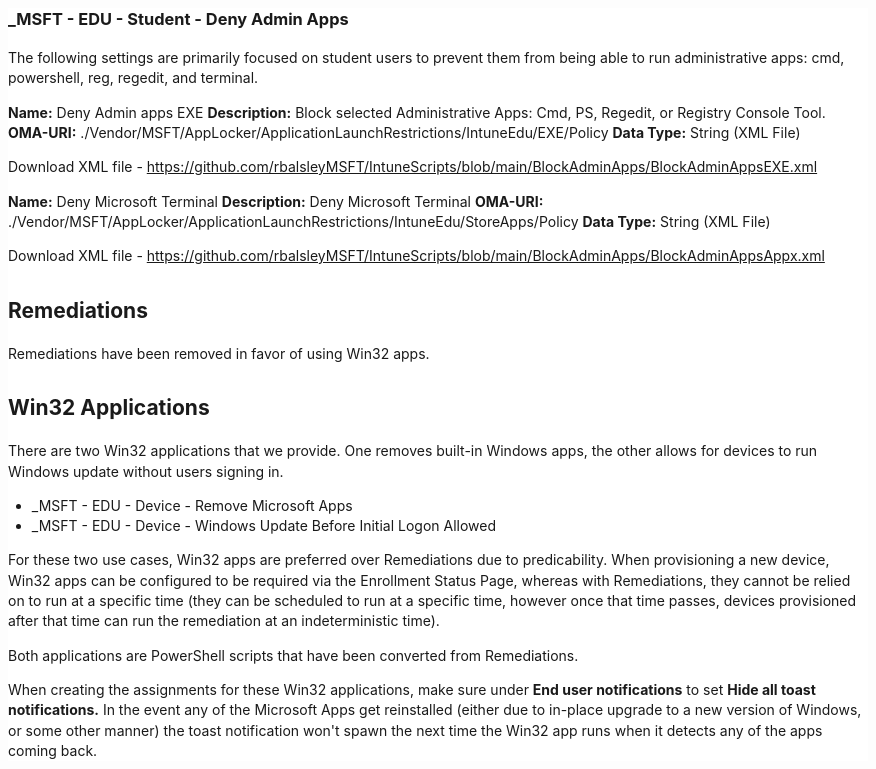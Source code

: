 ### _MSFT - EDU - Student - Deny Admin Apps

The following settings are primarily focused on student users to prevent them from being able to run administrative apps: cmd, powershell, reg, regedit, and terminal.

**Name:** Deny Admin apps EXE
**Description:** Block selected Administrative Apps: Cmd, PS, Regedit, or Registry Console Tool.
**OMA-URI:** ./Vendor/MSFT/AppLocker/ApplicationLaunchRestrictions/IntuneEdu/EXE/Policy
**Data Type:** String (XML File)

Download XML file - https://github.com/rbalsleyMSFT/IntuneScripts/blob/main/BlockAdminApps/BlockAdminAppsEXE.xml

**Name:** Deny Microsoft Terminal
**Description:** Deny Microsoft Terminal
**OMA-URI:** ./Vendor/MSFT/AppLocker/ApplicationLaunchRestrictions/IntuneEdu/StoreApps/Policy
**Data Type:** String (XML File)

Download XML file - https://github.com/rbalsleyMSFT/IntuneScripts/blob/main/BlockAdminApps/BlockAdminAppsAppx.xml

## Remediations

Remediations have been removed in favor of using Win32 apps.

## Win32 Applications

There are two Win32 applications that we provide. One removes built-in Windows apps, the other allows for devices to run Windows update without users signing in.

* _MSFT - EDU - Device - Remove Microsoft Apps
* _MSFT - EDU - Device - Windows Update Before Initial Logon Allowed

For these two use cases, Win32 apps are preferred over Remediations due to predicability. When provisioning a new device, Win32 apps can be configured to be required via the Enrollment Status Page, whereas with Remediations, they cannot be relied on to run at a specific time (they can be scheduled to run at a specific time, however once that time passes, devices provisioned after that time can run the remediation at an indeterministic time).

Both applications are PowerShell scripts that have been converted from Remediations.

When creating the assignments for these Win32 applications, make sure under **End user notifications** to set **Hide all toast notifications.** In the event any of the Microsoft Apps get reinstalled (either due to in-place upgrade to a new version of Windows, or some other manner) the toast notification won't spawn the next time the Win32 app runs when it detects any of the apps coming back.
